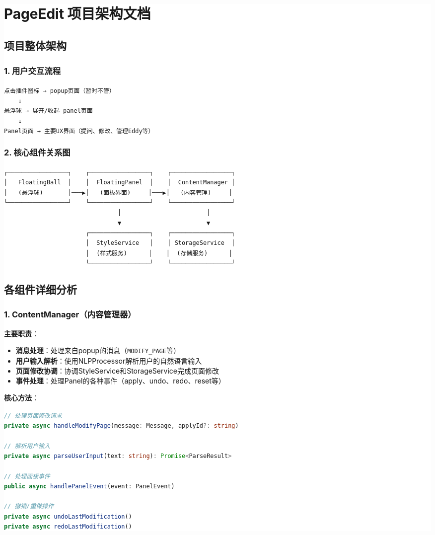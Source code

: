 # PageEdit 项目架构文档

## 项目整体架构

### 1. **用户交互流程**
```
点击插件图标 → popup页面（暂时不管）
    ↓
悬浮球 → 展开/收起 panel页面
    ↓
Panel页面 → 主要UX界面（提问、修改、管理Eddy等）
```

### 2. **核心组件关系图**
```
┌─────────────────┐    ┌─────────────────┐    ┌─────────────────┐
│   FloatingBall  │    │  FloatingPanel  │    │  ContentManager │
│   (悬浮球)       │───▶│   (面板界面)     │───▶│   (内容管理)     │
└─────────────────┘    └─────────────────┘    └─────────────────┘
                                │                        │
                                ▼                        ▼
                       ┌─────────────────┐    ┌─────────────────┐
                       │  StyleService   │    │ StorageService  │
                       │  (样式服务)      │    │  (存储服务)      │
                       └─────────────────┘    └─────────────────┘
```

## 各组件详细分析

### 1. **ContentManager（内容管理器）**

**主要职责**：
- **消息处理**：处理来自popup的消息（`MODIFY_PAGE`等）
- **用户输入解析**：使用NLPProcessor解析用户的自然语言输入
- **页面修改协调**：协调StyleService和StorageService完成页面修改
- **事件处理**：处理Panel的各种事件（apply、undo、redo、reset等）

**核心方法**：
```typescript
// 处理页面修改请求
private async handleModifyPage(message: Message, applyId?: string)

// 解析用户输入
private async parseUserInput(text: string): Promise<ParseResult>

// 处理面板事件
public async handlePanelEvent(event: PanelEvent)

// 撤销/重做操作
private async undoLastModification()
private async redoLastModification()
```
